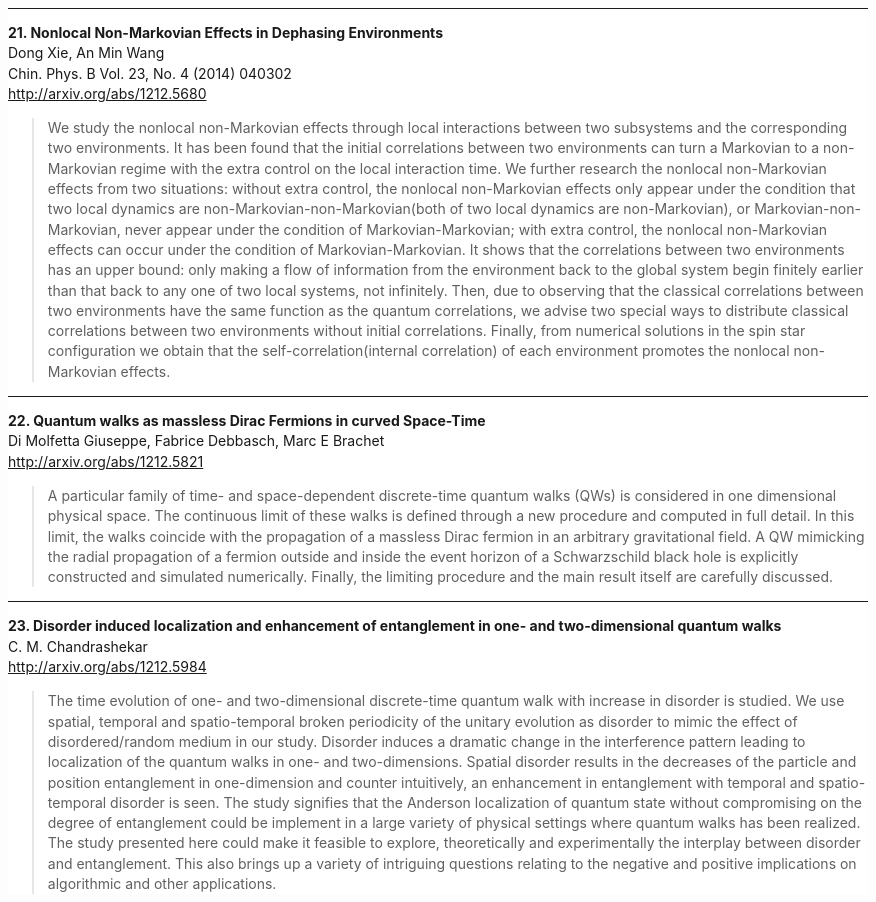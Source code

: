 ------

**21.    Nonlocal Non-Markovian Effects in Dephasing Environments**  
Dong Xie, An Min Wang  
Chin. Phys. B Vol. 23, No. 4 (2014) 040302  
http://arxiv.org/abs/1212.5680  
<blockquote>
<p>
We study the nonlocal non-Markovian effects through local interactions between two subsystems and the corresponding two environments. It has been found that the initial correlations between two environments can turn a Markovian to a non-Markovian regime with the extra control on the local interaction time. We further research the nonlocal non-Markovian effects from two situations: without extra control, the nonlocal non-Markovian effects only appear under the condition that two local dynamics are non-Markovian-non-Markovian(both of two local dynamics are non-Markovian), or Markovian-non-Markovian, never appear under the condition of Markovian-Markovian; with extra control, the nonlocal non-Markovian effects can occur under the condition of Markovian-Markovian. It shows that the correlations between two environments has an upper bound: only making a flow of information from the environment back to the global system begin finitely earlier than that back to any one of two local systems, not infinitely. Then, due to observing that the classical correlations between two environments have the same function as the quantum correlations, we advise two special ways to distribute classical correlations between two environments without initial correlations. Finally, from numerical solutions in the spin star configuration we obtain that the self-correlation(internal correlation) of each environment promotes the nonlocal non-Markovian effects.
</p>
</blockquote>

------

**22.    Quantum walks as massless Dirac Fermions in curved Space-Time**  
Di Molfetta Giuseppe, Fabrice Debbasch, Marc E Brachet  
http://arxiv.org/abs/1212.5821  
<blockquote>
<p>
A particular family of time- and space-dependent discrete-time quantum walks (QWs) is considered in one dimensional physical space. The continuous limit of these walks is defined through a new procedure and computed in full detail. In this limit, the walks coincide with the propagation of a massless Dirac fermion in an arbitrary gravitational field. A QW mimicking the radial propagation of a fermion outside and inside the event horizon of a Schwarzschild black hole is explicitly constructed and simulated numerically. Finally, the limiting procedure and the main result itself are carefully discussed.
</p>
</blockquote>

------

**23.    Disorder induced localization and enhancement of entanglement in one- and two-dimensional quantum walks**  
C. M. Chandrashekar  
http://arxiv.org/abs/1212.5984  
<blockquote>
<p>
The time evolution of one- and two-dimensional discrete-time quantum walk with increase in disorder is studied. We use spatial, temporal and spatio-temporal broken periodicity of the unitary evolution as disorder to mimic the effect of disordered/random medium in our study. Disorder induces a dramatic change in the interference pattern leading to localization of the quantum walks in one- and two-dimensions. Spatial disorder results in the decreases of the particle and position entanglement in one-dimension and counter intuitively, an enhancement in entanglement with temporal and spatio-temporal disorder is seen. The study signifies that the Anderson localization of quantum state without compromising on the degree of entanglement could be implement in a large variety of physical settings where quantum walks has been realized. The study presented here could make it feasible to explore, theoretically and experimentally the interplay between disorder and entanglement. This also brings up a variety of intriguing questions relating to the negative and positive implications on algorithmic and other applications.
</p>
</blockquote>
